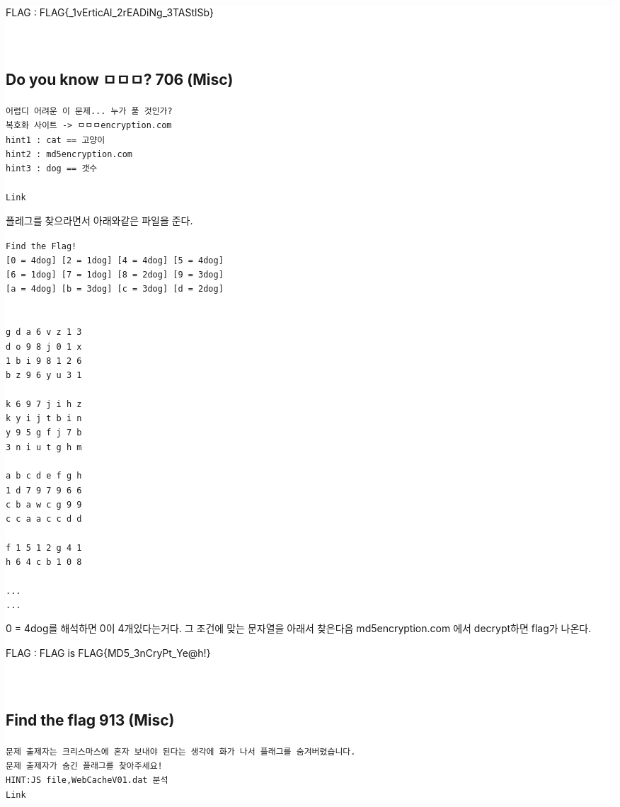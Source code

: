 FLAG : FLAG{_1vErticAl_2rEADiNg_3TAStlSb}
<br><br><br>

## Do you know ㅁㅁㅁ? 706 (Misc)
```
어렵디 어려운 이 문제... 누가 풀 것인가?
복호화 사이트 -> ㅁㅁㅁencryption.com
hint1 : cat == 고양이
hint2 : md5encryption.com
hint3 : dog == 갯수

Link
```

플레그를 찾으라면서 아래와같은 파일을 준다.
```
Find the Flag!
[0 = 4dog] [2 = 1dog] [4 = 4dog] [5 = 4dog]
[6 = 1dog] [7 = 1dog] [8 = 2dog] [9 = 3dog]
[a = 4dog] [b = 3dog] [c = 3dog] [d = 2dog]


g d a 6 v z 1 3
d o 9 8 j 0 1 x
1 b i 9 8 1 2 6
b z 9 6 y u 3 1

k 6 9 7 j i h z
k y i j t b i n
y 9 5 g f j 7 b
3 n i u t g h m

a b c d e f g h
1 d 7 9 7 9 6 6
c b a w c g 9 9
c c a a c c d d

f 1 5 1 2 g 4 1
h 6 4 c b 1 0 8

...
...

```
0 = 4dog를 해석하면 0이 4개있다는거다. 그 조건에 맞는 문자열을 아래서 찾은다음 md5encryption.com 에서 decrypt하면 flag가 나온다.

FLAG : FLAG is FLAG{MD5_3nCryPt_Ye@h!}
<br><br><br>

## Find the flag 913 (Misc)
```
문제 출제자는 크리스마스에 혼자 보내야 된다는 생각에 화가 나서 플래그를 숨겨버렸습니다.
문제 출제자가 숨긴 플래그를 찾아주세요!
HINT:JS file,WebCacheV01.dat 분석
Link
```
